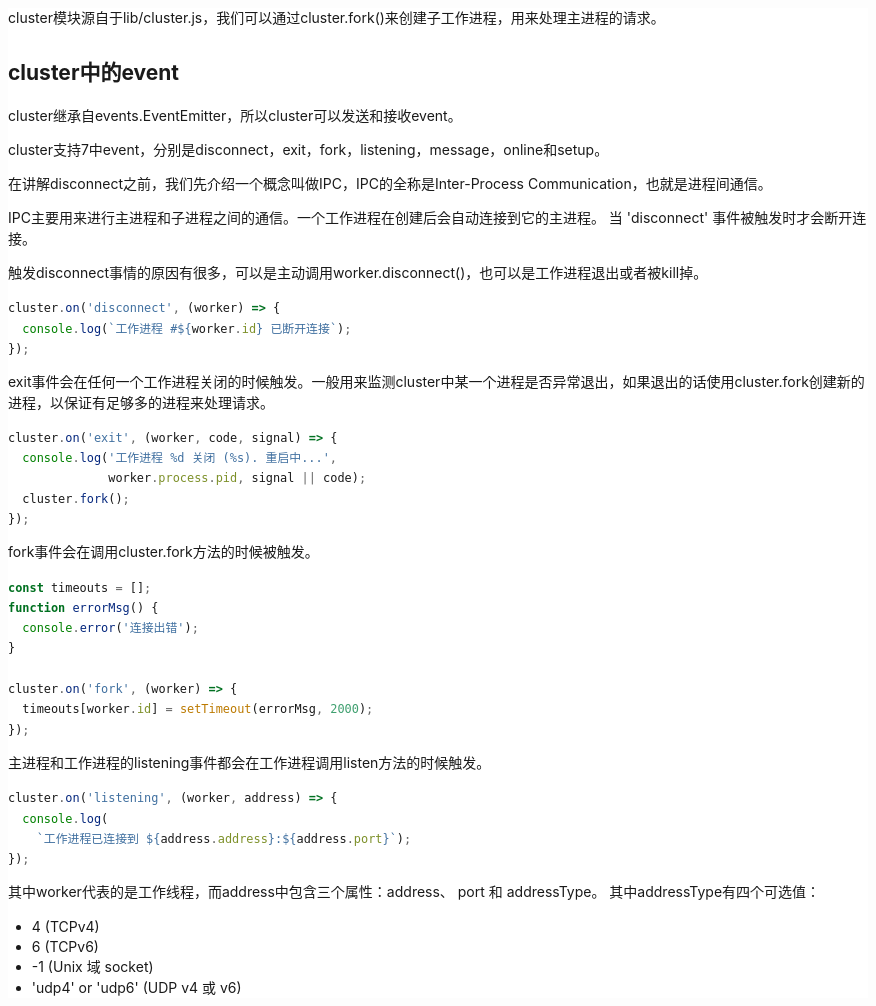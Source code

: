 cluster模块源自于lib/cluster.js，我们可以通过cluster.fork()来创建子工作进程，用来处理主进程的请求。

## cluster中的event

cluster继承自events.EventEmitter，所以cluster可以发送和接收event。

cluster支持7中event，分别是disconnect，exit，fork，listening，message，online和setup。

在讲解disconnect之前，我们先介绍一个概念叫做IPC，IPC的全称是Inter-Process Communication，也就是进程间通信。

IPC主要用来进行主进程和子进程之间的通信。一个工作进程在创建后会自动连接到它的主进程。 当 'disconnect' 事件被触发时才会断开连接。

触发disconnect事情的原因有很多，可以是主动调用worker.disconnect()，也可以是工作进程退出或者被kill掉。

~~~js
cluster.on('disconnect', (worker) => {
  console.log(`工作进程 #${worker.id} 已断开连接`);
});
~~~

exit事件会在任何一个工作进程关闭的时候触发。一般用来监测cluster中某一个进程是否异常退出，如果退出的话使用cluster.fork创建新的进程，以保证有足够多的进程来处理请求。

~~~js
cluster.on('exit', (worker, code, signal) => {
  console.log('工作进程 %d 关闭 (%s). 重启中...',
              worker.process.pid, signal || code);
  cluster.fork();
});
~~~

fork事件会在调用cluster.fork方法的时候被触发。

~~~js
const timeouts = [];
function errorMsg() {
  console.error('连接出错');
}

cluster.on('fork', (worker) => {
  timeouts[worker.id] = setTimeout(errorMsg, 2000);
});
~~~

主进程和工作进程的listening事件都会在工作进程调用listen方法的时候触发。

~~~js
cluster.on('listening', (worker, address) => {
  console.log(
    `工作进程已连接到 ${address.address}:${address.port}`);
});
~~~

其中worker代表的是工作线程，而address中包含三个属性：address、 port 和 addressType。 其中addressType有四个可选值：

* 4 (TCPv4)
* 6 (TCPv6)
* -1 (Unix 域 socket)
* 'udp4' or 'udp6' (UDP v4 或 v6)
